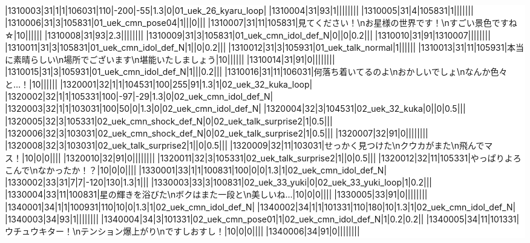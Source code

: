 |1310003|31|1|1|106031|110|-200|-55|1.3|0|01_uek_26_kyaru_loop|
|1310004|31|93|1||||||||
|1310005|31|4|105831|1|||||||
|1310006|31|3|105831|01_uek_cmn_pose04|1|||0|||
|1310007|31|11|105831|見てください！\nお星様の世界です！\nすごい景色ですね☆|10||||||
|1310008|31|93|2.3||||||||
|1310009|31|3|105831|01_uek_cmn_idol_def_N|0||0|0.2|||
|1310010|31|91|1310007||||||||
|1310011|31|3|105831|01_uek_cmn_idol_def_N|1||0|0.2|||
|1310012|31|3|105931|01_uek_talk_normal|1||||||
|1310013|31|11|105931|本当に素晴らしい\n場所でございます\n堪能いたしましょう|10||||||
|1310014|31|91|0||||||||
|1310015|31|3|105931|01_uek_cmn_idol_def_N|1|||0.2|||
|1310016|31|11|106031|何落ち着いてるのよ\nおかしいでしょ\nなんか色々と…！|10||||||
|1320001|32|1|1|104531|100|255|91|1.3|1|02_uek_32_kuka_loop|
|1320002|32|1|1|105331|100|-97|-29|1.3|0|02_uek_cmn_idol_def_N|
|1320003|32|1|1|103031|100|50|0|1.3|0|02_uek_cmn_idol_def_N|
|1320004|32|3|104531|02_uek_32_kuka|0||0|0.5|||
|1320005|32|3|105331|02_uek_cmn_shock_def_N|0|02_uek_talk_surprise2|1|0.5|||
|1320006|32|3|103031|02_uek_cmn_shock_def_N|0|02_uek_talk_surprise2|1|0.5|||
|1320007|32|91|0||||||||
|1320008|32|3|103031|02_uek_talk_surprise2|1||0|0.5|||
|1320009|32|11|103031|せっかく見つけた\nクウカがまた\n飛んでマス！|10|0|0||||
|1320010|32|91|0||||||||
|1320011|32|3|105331|02_uek_talk_surprise2|1||0|0.5|||
|1320012|32|11|105331|やっぱりよろこんで\nなかったか！？|10|0|0||||
|1330001|33|1|1|100831|100|0|0|1.3|1|02_uek_cmn_idol_def_N|
|1330002|33|31|7|7|-120|130|1.3|1|||
|1330003|33|3|100831|02_uek_33_yuki|0|02_uek_33_yuki_loop|1|0.2|||
|1330004|33|11|100831|星の輝きを浴びた\nボクはまた一段と\n美しいね…|10|0|0||||
|1330005|33|91|0||||||||
|1340001|34|1|1|100931|110|10|0|1.3|1|02_uek_cmn_idol_def_N|
|1340002|34|1|1|101331|110|180|10|1.3|1|02_uek_cmn_idol_def_N|
|1340003|34|93|1||||||||
|1340004|34|3|101331|02_uek_cmn_pose01|1|02_uek_cmn_idol_def_N|1|0.2|0.2||
|1340005|34|11|101331|ウチュウキター！\nテンション爆上がり\nですしおすし！|10|0|0||||
|1340006|34|91|0||||||||